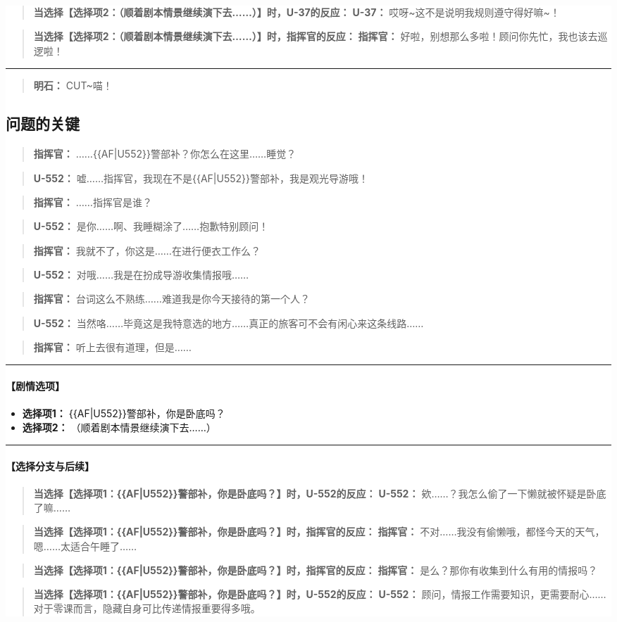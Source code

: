 > **当选择【选择项2：（顺着剧本情景继续演下去……）】时，U-37的反应：**
> **U-37：** 哎呀~这不是说明我规则遵守得好嘛~！

> **当选择【选择项2：（顺着剧本情景继续演下去……）】时，指挥官的反应：**
> **指挥官：** 好啦，别想那么多啦！顾问你先忙，我也该去巡逻啦！

---

> **明石：**
> CUT~喵！

## 问题的关键

> **指挥官：**
> ……{{AF|U552}}警部补？你怎么在这里……睡觉？

> **U-552：**
> 嘘……指挥官，我现在不是{{AF|U552}}警部补，我是观光导游哦！

> **指挥官：**
> ……指挥官是谁？

> **U-552：**
> 是你……啊、我睡糊涂了……抱歉特别顾问！

> **指挥官：**
> 我就不了，你这是……在进行便衣工作么？

> **U-552：**
> 对哦……我是在扮成导游收集情报哦……

> **指挥官：**
> 台词这么不熟练……难道我是你今天接待的第一个人？

> **U-552：**
> 当然咯……毕竟这是我特意选的地方……真正的旅客可不会有闲心来这条线路……

> **指挥官：**
> 听上去很有道理，但是……

---
#### **【剧情选项】**
*   **选择项1：** {{AF|U552}}警部补，你是卧底吗？
*   **选择项2：** （顺着剧本情景继续演下去……）

---
#### **【选择分支与后续】**
> **当选择【选择项1：{{AF|U552}}警部补，你是卧底吗？】时，U-552的反应：**
> **U-552：** 欸……？我怎么偷了一下懒就被怀疑是卧底了嘛……

> **当选择【选择项1：{{AF|U552}}警部补，你是卧底吗？】时，指挥官的反应：**
> **指挥官：** 不对……我没有偷懒哦，都怪今天的天气，嗯……太适合午睡了……

> **当选择【选择项1：{{AF|U552}}警部补，你是卧底吗？】时，指挥官的反应：**
> **指挥官：** 是么？那你有收集到什么有用的情报吗？

> **当选择【选择项1：{{AF|U552}}警部补，你是卧底吗？】时，U-552的反应：**
> **U-552：** 顾问，情报工作需要知识，更需要耐心……对于零课而言，隐藏自身可比传递情报重要得多哦。
